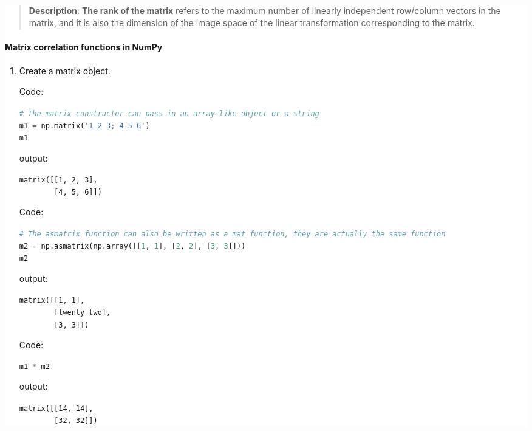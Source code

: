 > **Description**: **The rank of the matrix** refers to the maximum number of linearly independent row/column vectors in the matrix, and it is also the dimension of the image space of the linear transformation corresponding to the matrix.

#### Matrix correlation functions in NumPy

1. Create a matrix object.

    Code:

    ````Python
    # The matrix constructor can pass in an array-like object or a string
    m1 = np.matrix('1 2 3; 4 5 6')
    m1
    ````

    output:

    ````
    matrix([[1, 2, 3],
            [4, 5, 6]])
    ````

    Code:

    ````Python
    # The asmatrix function can also be written as a mat function, they are actually the same function
    m2 = np.asmatrix(np.array([[1, 1], [2, 2], [3, 3]]))
    m2
    ````

    output:

    ````
    matrix([[1, 1],
            [twenty two],
            [3, 3]])
    ````

    Code:

    ````Python
    m1 * m2
    ````

    output:

    ````
    matrix([[14, 14],
            [32, 32]])
    ````

